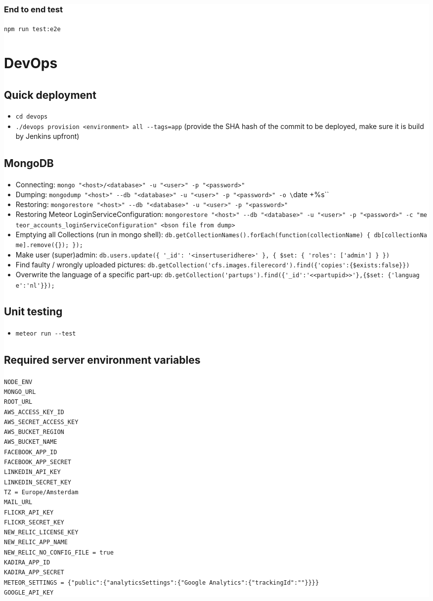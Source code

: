 ### End to end test
`npm run test:e2e`


# DevOps

## Quick deployment
- `cd devops`
- `./devops provision <environment> all --tags=app` (provide the SHA hash of the commit to be deployed, make sure it is build by Jenkins upfront)

## MongoDB

- Connecting: `mongo "<host>/<database>" -u "<user>" -p "<password>"`
- Dumping: `mongodump "<host>" --db "<database>" -u "<user>" -p "<password>" -o \`date +%s\``
- Restoring: `mongorestore "<host>" --db "<database>" -u "<user>" -p "<password>"`
- Restoring Meteor LoginServiceConfiguration: `mongorestore "<host>" --db "<database>" -u "<user>" -p "<password>" -c "meteor_accounts_loginServiceConfiguration" <bson file from dump>`
- Emptying all Collections (run in mongo shell): `db.getCollectionNames().forEach(function(collectionName) { db[collectionName].remove({}); });`
- Make user (super)admin: `db.users.update({ '_id': '<insertuseridhere>' }, { $set: { 'roles': ['admin'] } })`
- Find faulty / wrongly uploaded pictures: `db.getCollection('cfs.images.filerecord').find({'copies':{$exists:false}})`
- Overwrite the language of a specific part-up: `db.getCollection('partups').find({'_id':'<<partupid>>'},{$set: {'language':'nl'}});`

## Unit testing
- `meteor run --test`

## Required server environment variables
```
NODE_ENV
MONGO_URL
ROOT_URL
AWS_ACCESS_KEY_ID
AWS_SECRET_ACCESS_KEY
AWS_BUCKET_REGION
AWS_BUCKET_NAME
FACEBOOK_APP_ID
FACEBOOK_APP_SECRET
LINKEDIN_API_KEY
LINKEDIN_SECRET_KEY
TZ = Europe/Amsterdam
MAIL_URL
FLICKR_API_KEY
FLICKR_SECRET_KEY
NEW_RELIC_LICENSE_KEY
NEW_RELIC_APP_NAME
NEW_RELIC_NO_CONFIG_FILE = true
KADIRA_APP_ID
KADIRA_APP_SECRET
METEOR_SETTINGS = {"public":{"analyticsSettings":{"Google Analytics":{"trackingId":""}}}}
GOOGLE_API_KEY
```


[im]: http://www.imagemagick.org/